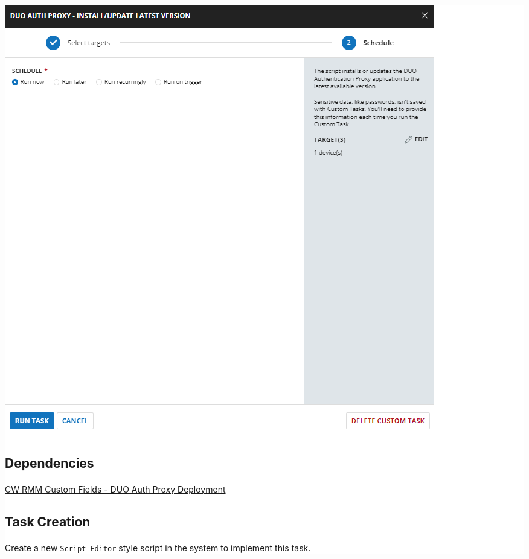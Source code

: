 ![Sample Run 2](../../../static/img/DUO-Auth-Proxy---InstallUpdate-Latest-Version/image_2.png)  

## Dependencies

[CW RMM Custom Fields - DUO Auth Proxy Deployment](https://proval.itglue.com/DOC-5078775-17914128)

## Task Creation

Create a new `Script Editor` style script in the system to implement this task.

